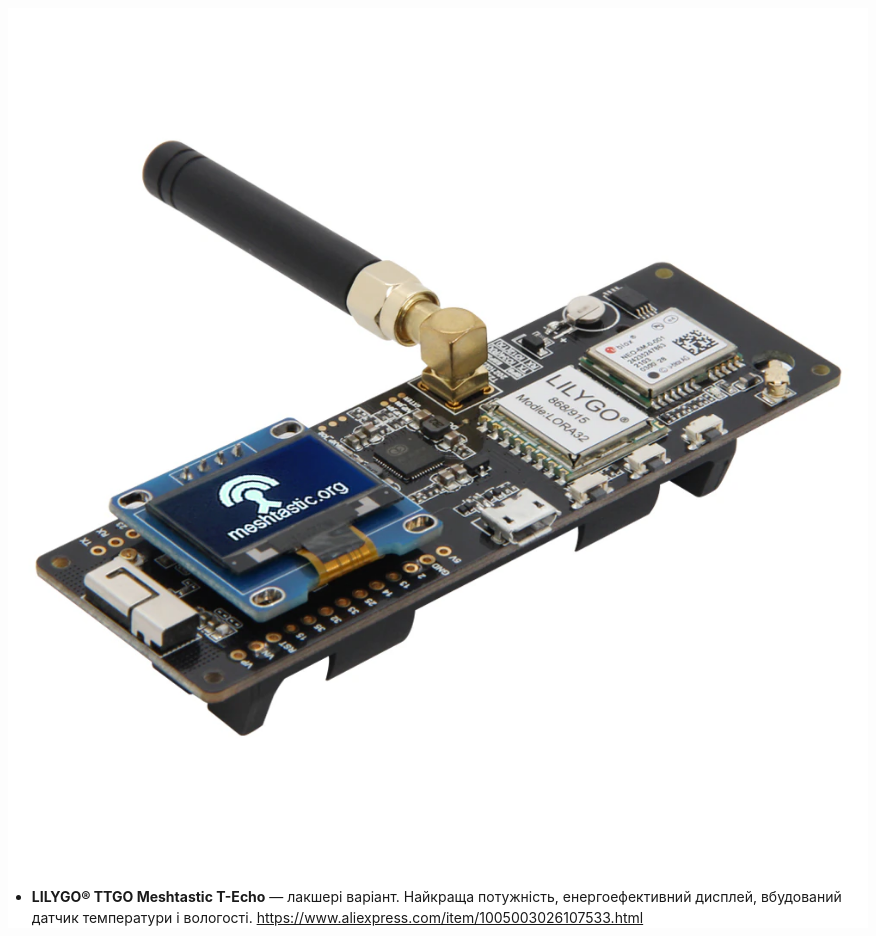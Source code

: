 ![LILYGO® T-Beam](./img/1690055673_image.png)

* **LILYGO® TTGO Meshtastic T-Echo** — лакшері варіант. Найкраща потужність, енергоефективний дисплей, вбудований датчик температури і вологості. https://www.aliexpress.com/item/1005003026107533.html
